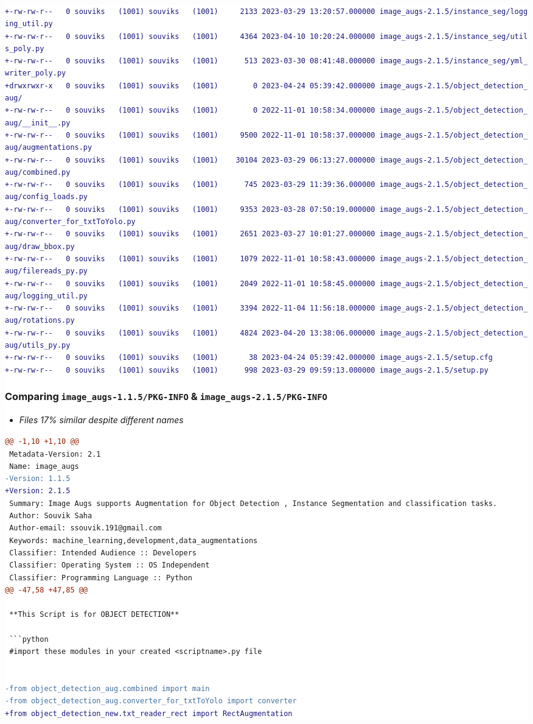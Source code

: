 ```diff
+-rw-rw-r--   0 souviks   (1001) souviks   (1001)     2133 2023-03-29 13:20:57.000000 image_augs-2.1.5/instance_seg/logging_util.py
+-rw-rw-r--   0 souviks   (1001) souviks   (1001)     4364 2023-04-10 10:20:24.000000 image_augs-2.1.5/instance_seg/utils_poly.py
+-rw-rw-r--   0 souviks   (1001) souviks   (1001)      513 2023-03-30 08:41:48.000000 image_augs-2.1.5/instance_seg/yml_writer_poly.py
+drwxrwxr-x   0 souviks   (1001) souviks   (1001)        0 2023-04-24 05:39:42.000000 image_augs-2.1.5/object_detection_aug/
+-rw-rw-r--   0 souviks   (1001) souviks   (1001)        0 2022-11-01 10:58:34.000000 image_augs-2.1.5/object_detection_aug/__init__.py
+-rw-rw-r--   0 souviks   (1001) souviks   (1001)     9500 2022-11-01 10:58:37.000000 image_augs-2.1.5/object_detection_aug/augmentations.py
+-rw-rw-r--   0 souviks   (1001) souviks   (1001)    30104 2023-03-29 06:13:27.000000 image_augs-2.1.5/object_detection_aug/combined.py
+-rw-rw-r--   0 souviks   (1001) souviks   (1001)      745 2023-03-29 11:39:36.000000 image_augs-2.1.5/object_detection_aug/config_loads.py
+-rw-rw-r--   0 souviks   (1001) souviks   (1001)     9353 2023-03-28 07:50:19.000000 image_augs-2.1.5/object_detection_aug/converter_for_txtToYolo.py
+-rw-rw-r--   0 souviks   (1001) souviks   (1001)     2651 2023-03-27 10:01:27.000000 image_augs-2.1.5/object_detection_aug/draw_bbox.py
+-rw-rw-r--   0 souviks   (1001) souviks   (1001)     1079 2022-11-01 10:58:43.000000 image_augs-2.1.5/object_detection_aug/filereads_py.py
+-rw-rw-r--   0 souviks   (1001) souviks   (1001)     2049 2022-11-01 10:58:45.000000 image_augs-2.1.5/object_detection_aug/logging_util.py
+-rw-rw-r--   0 souviks   (1001) souviks   (1001)     3394 2022-11-04 11:56:18.000000 image_augs-2.1.5/object_detection_aug/rotations.py
+-rw-rw-r--   0 souviks   (1001) souviks   (1001)     4824 2023-04-20 13:38:06.000000 image_augs-2.1.5/object_detection_aug/utils_py.py
+-rw-rw-r--   0 souviks   (1001) souviks   (1001)       38 2023-04-24 05:39:42.000000 image_augs-2.1.5/setup.cfg
+-rw-rw-r--   0 souviks   (1001) souviks   (1001)      998 2023-03-29 09:59:13.000000 image_augs-2.1.5/setup.py
```

### Comparing `image_augs-1.1.5/PKG-INFO` & `image_augs-2.1.5/PKG-INFO`

 * *Files 17% similar despite different names*

```diff
@@ -1,10 +1,10 @@
 Metadata-Version: 2.1
 Name: image_augs
-Version: 1.1.5
+Version: 2.1.5
 Summary: Image Augs supports Augmentation for Object Detection , Instance Segmentation and classification tasks.
 Author: Souvik Saha
 Author-email: ssouvik.191@gmail.com
 Keywords: machine_learning,development,data_augmentations
 Classifier: Intended Audience :: Developers
 Classifier: Operating System :: OS Independent
 Classifier: Programming Language :: Python
@@ -47,58 +47,85 @@
 
 **This Script is for OBJECT DETECTION**
 
 ```python
 #import these modules in your created <scriptname>.py file
 
 
-from object_detection_aug.combined import main
-from object_detection_aug.converter_for_txtToYolo import converter
+from object_detection_new.txt_reader_rect import RectAugmentation
```